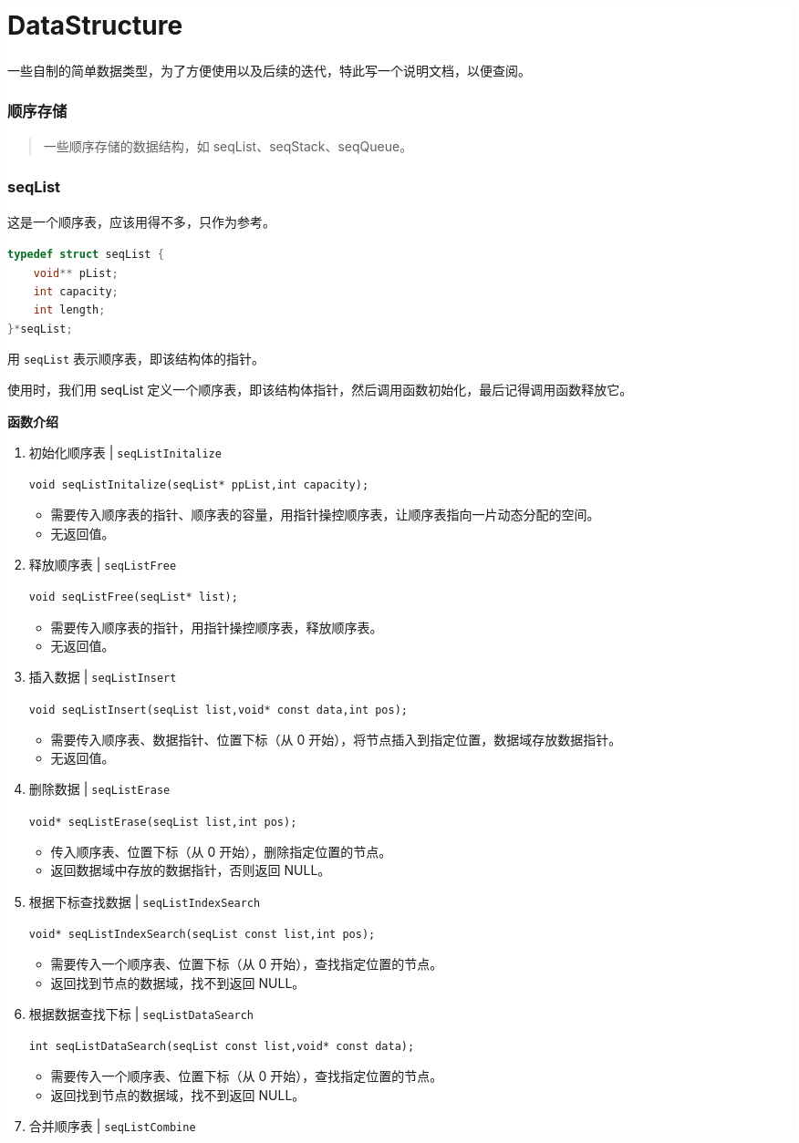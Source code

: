 # DataStructure
一些自制的简单数据类型，为了方便使用以及后续的迭代，特此写一个说明文档，以便查阅。


### 顺序存储
> 一些顺序存储的数据结构，如 seqList、seqStack、seqQueue。

### **seqList**
这是一个顺序表，应该用得不多，只作为参考。
```c
typedef struct seqList {		
	void** pList;
	int capacity;
	int length;
}*seqList;
```
用 `seqList` 表示顺序表，即该结构体的指针。

使用时，我们用 seqList 定义一个顺序表，即该结构体指针，然后调用函数初始化，最后记得调用函数释放它。

**函数介绍**
1. 初始化顺序表 | `seqListInitalize`
    
    `void seqListInitalize(seqList* ppList,int capacity);`
    * 需要传入顺序表的指针、顺序表的容量，用指针操控顺序表，让顺序表指向一片动态分配的空间。
    * 无返回值。
2. 释放顺序表 | `seqListFree`

    `void seqListFree(seqList* list);`
    * 需要传入顺序表的指针，用指针操控顺序表，释放顺序表。
    * 无返回值。
3. 插入数据 | `seqListInsert`

    `void seqListInsert(seqList list,void* const data,int pos);`
    * 需要传入顺序表、数据指针、位置下标（从 0 开始），将节点插入到指定位置，数据域存放数据指针。
    * 无返回值。
4. 删除数据 | `seqListErase`
    
    `void* seqListErase(seqList list,int pos);`
    * 传入顺序表、位置下标（从 0 开始），删除指定位置的节点。
    * 返回数据域中存放的数据指针，否则返回 NULL。
5. 根据下标查找数据 | `seqListIndexSearch`

    `void* seqListIndexSearch(seqList const list,int pos);`
    * 需要传入一个顺序表、位置下标（从 0 开始），查找指定位置的节点。
    * 返回找到节点的数据域，找不到返回 NULL。

6. 根据数据查找下标 | `seqListDataSearch`

    `int seqListDataSearch(seqList const list,void* const data);`
    * 需要传入一个顺序表、位置下标（从 0 开始），查找指定位置的节点。
    * 返回找到节点的数据域，找不到返回 NULL。
7. 合并顺序表 | `seqListCombine`
